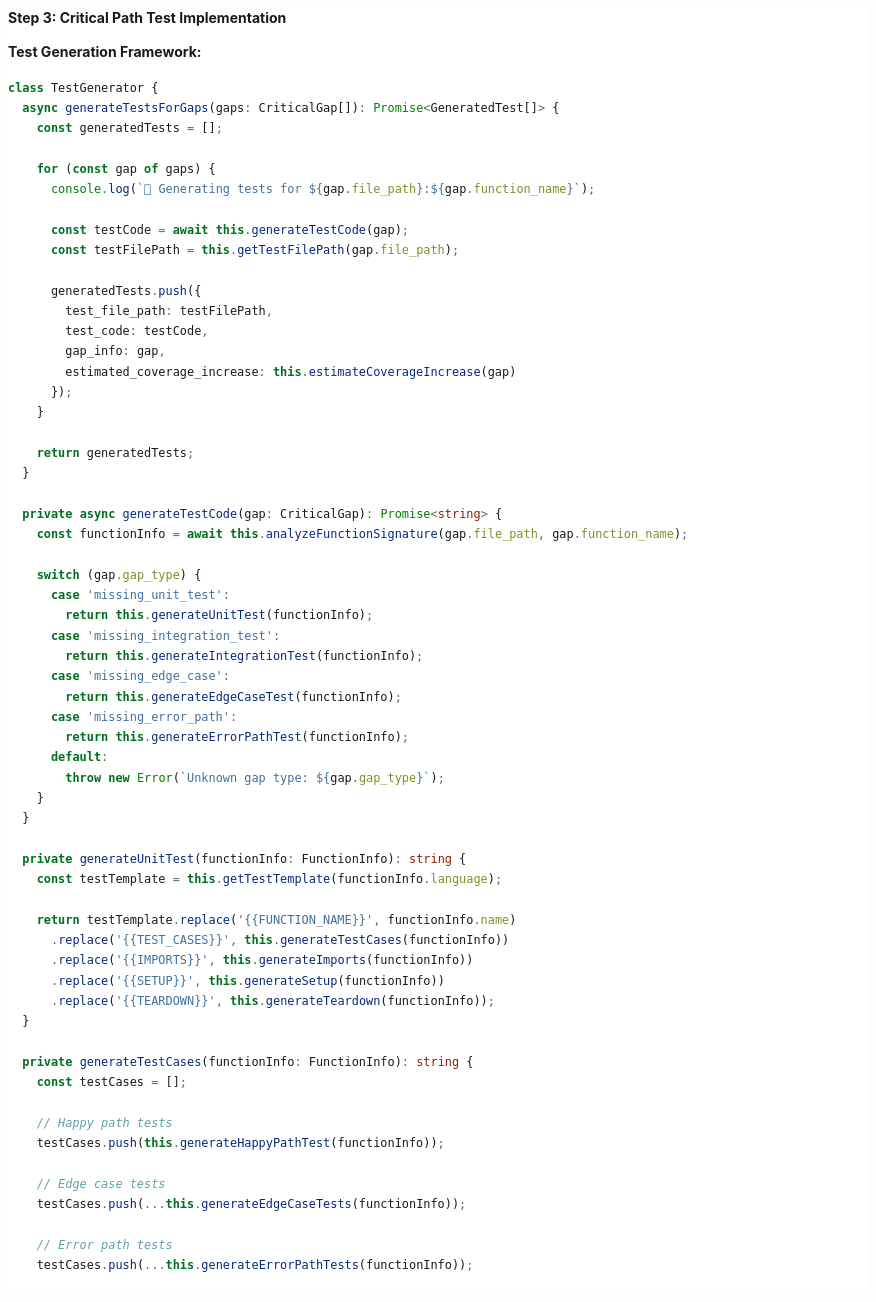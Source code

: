 **Step 3: Critical Path Test Implementation**

**Test Generation Framework:**
```typescript
class TestGenerator {
  async generateTestsForGaps(gaps: CriticalGap[]): Promise<GeneratedTest[]> {
    const generatedTests = [];
    
    for (const gap of gaps) {
      console.log(`🧪 Generating tests for ${gap.file_path}:${gap.function_name}`);
      
      const testCode = await this.generateTestCode(gap);
      const testFilePath = this.getTestFilePath(gap.file_path);
      
      generatedTests.push({
        test_file_path: testFilePath,
        test_code: testCode,
        gap_info: gap,
        estimated_coverage_increase: this.estimateCoverageIncrease(gap)
      });
    }
    
    return generatedTests;
  }
  
  private async generateTestCode(gap: CriticalGap): Promise<string> {
    const functionInfo = await this.analyzeFunctionSignature(gap.file_path, gap.function_name);
    
    switch (gap.gap_type) {
      case 'missing_unit_test':
        return this.generateUnitTest(functionInfo);
      case 'missing_integration_test':
        return this.generateIntegrationTest(functionInfo);
      case 'missing_edge_case':
        return this.generateEdgeCaseTest(functionInfo);
      case 'missing_error_path':
        return this.generateErrorPathTest(functionInfo);
      default:
        throw new Error(`Unknown gap type: ${gap.gap_type}`);
    }
  }
  
  private generateUnitTest(functionInfo: FunctionInfo): string {
    const testTemplate = this.getTestTemplate(functionInfo.language);
    
    return testTemplate.replace('{{FUNCTION_NAME}}', functionInfo.name)
      .replace('{{TEST_CASES}}', this.generateTestCases(functionInfo))
      .replace('{{IMPORTS}}', this.generateImports(functionInfo))
      .replace('{{SETUP}}', this.generateSetup(functionInfo))
      .replace('{{TEARDOWN}}', this.generateTeardown(functionInfo));
  }
  
  private generateTestCases(functionInfo: FunctionInfo): string {
    const testCases = [];
    
    // Happy path tests
    testCases.push(this.generateHappyPathTest(functionInfo));
    
    // Edge case tests
    testCases.push(...this.generateEdgeCaseTests(functionInfo));
    
    // Error path tests
    testCases.push(...this.generateErrorPathTests(functionInfo));
    
```